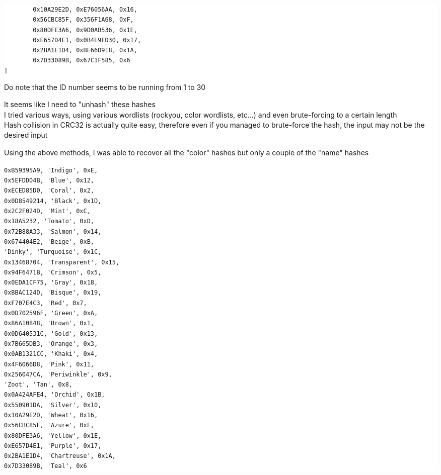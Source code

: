 ```
        0x10A29E2D, 0xE76056AA, 0x16, 
        0x56CBC85F, 0x356F1A68, 0xF, 
        0x80DFE3A6, 0x9D0AB536, 0x1E, 
        0xE657D4E1, 0x0B4E9FD30, 0x17, 
        0x2BA1E1D4, 0xBE66D918, 0x1A, 
        0x7D33089B, 0x67C1F585, 0x6
]
```

Do note that the ID number seems to be running from 1 to 30  

It seems like I need to "unhash" these hashes  
I tried various ways, using various wordlists (rockyou, color wordlists, etc...) and even brute-forcing to a certain length  
Hash collision in CRC32 is actually quite easy, therefore even if you managed to brute-force the hash, the input may not be the desired input

Using the above methods, I was able to recover all the "color" hashes but only a couple of the "name" hashes

```
0xB59395A9, 'Indigo', 0xE, 
0x5EFDD04B, 'Blue', 0x12, 
0xECED85D0, 'Coral', 0x2, 
0x0D8549214, 'Black', 0x1D, 
0x2C2F024D, 'Mint', 0xC, 
0x18A5232, 'Tomato', 0xD, 
0x72B88A33, 'Salmon', 0x14, 
0x674404E2, 'Beige', 0xB, 
'Dinky', 'Turquoise', 0x1C, 
0x13468704, 'Transparent', 0x15, 
0x94F6471B, 'Crimson', 0x5, 
0x0EDA1CF75, 'Gray', 0x18, 
0xBBAC124D, 'Bisque', 0x19, 
0xF707E4C3, 'Red', 0x7, 
0x0D702596F, 'Green', 0xA, 
0x86A10848, 'Brown', 0x1, 
0x0D640531C, 'Gold', 0x13, 
0x7B665DB3, 'Orange', 0x3, 
0x0AB1321CC, 'Khaki', 0x4, 
0x4F6066D8, 'Pink', 0x11, 
0x256047CA, 'Periwinkle', 0x9, 
'Zoot', 'Tan', 0x8, 
0x0A424AFE4, 'Orchid', 0x1B, 
0x550901DA, 'Silver', 0x10, 
0x10A29E2D, 'Wheat', 0x16, 
0x56CBC85F, 'Azure', 0xF, 
0x80DFE3A6, 'Yellow', 0x1E, 
0xE657D4E1, 'Purple', 0x17, 
0x2BA1E1D4, 'Chartreuse', 0x1A, 
0x7D33089B, 'Teal', 0x6
```
